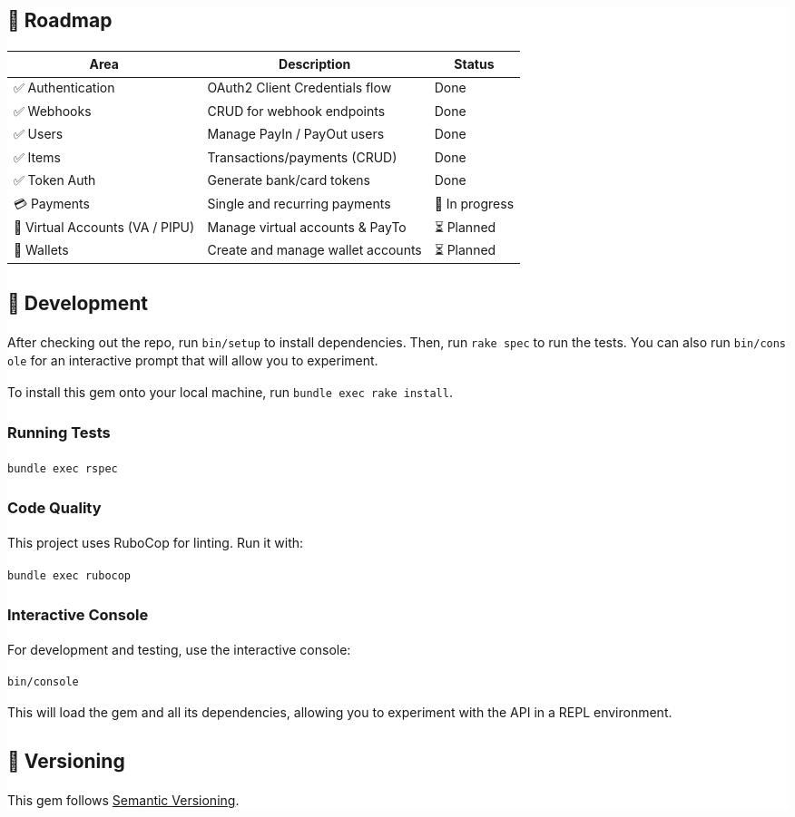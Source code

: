 ## 🧩 Roadmap

| Area                            | Description                       | Status         |
| ------------------------------- | --------------------------------- | -------------- |
| ✅ Authentication                | OAuth2 Client Credentials flow    | Done           |
| ✅ Webhooks                     | CRUD for webhook endpoints        | Done           |
| ✅ Users                        | Manage PayIn / PayOut users       | Done           |
| ✅ Items                        | Transactions/payments (CRUD)      | Done           |
| ✅ Token Auth                   | Generate bank/card tokens         | Done           |
| 💳 Payments                     | Single and recurring payments     | 🚧 In progress |
| 🏦 Virtual Accounts (VA / PIPU) | Manage virtual accounts & PayTo   | ⏳ Planned      |
| 💼 Wallets                      | Create and manage wallet accounts | ⏳ Planned      |

## 🧪 Development

After checking out the repo, run `bin/setup` to install dependencies. Then, run `rake spec` to run the tests. You can also run `bin/console` for an interactive prompt that will allow you to experiment.

To install this gem onto your local machine, run `bundle exec rake install`.

### Running Tests

```bash
bundle exec rspec
```

### Code Quality

This project uses RuboCop for linting. Run it with:

```bash
bundle exec rubocop
```

### Interactive Console

For development and testing, use the interactive console:

```bash
bin/console
```

This will load the gem and all its dependencies, allowing you to experiment with the API in a REPL environment.

## 🧾 Versioning
This gem follows [Semantic Versioning](https://semver.org).
